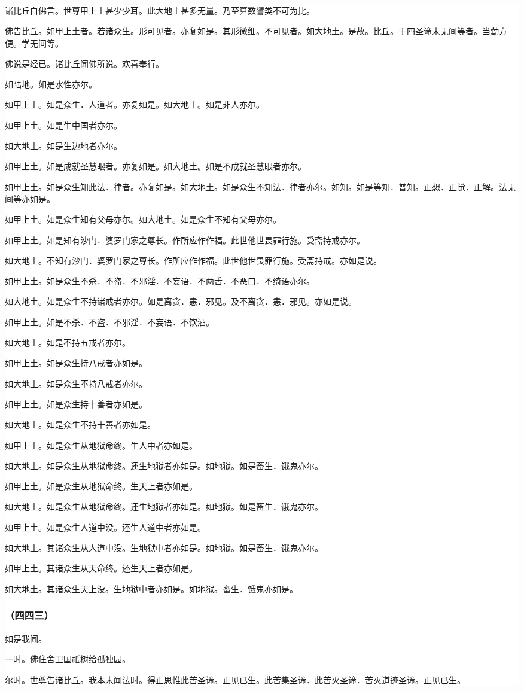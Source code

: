 诸比丘白佛言。世尊甲上土甚少少耳。此大地土甚多无量。乃至算数譬类不可为比。

佛告比丘。如甲上土者。若诸众生。形可见者。亦复如是。其形微细。不可见者。如大地土。是故。比丘。于四圣谛未无间等者。当勤方便。学无间等。

佛说是经已。诸比丘闻佛所说。欢喜奉行。

如陆地。如是水性亦尔。

如甲上土。如是众生．人道者。亦复如是。如大地土。如是非人亦尔。

如甲上土。如是生中国者亦尔。

如大地土。如是生边地者亦尔。

如甲上土。如是成就圣慧眼者。亦复如是。如大地土。如是不成就圣慧眼者亦尔。

如甲上土。如是众生知此法．律者。亦复如是。如大地土。如是众生不知法．律者亦尔。如知。如是等知．普知。正想．正觉．正解。法无间等亦如是。

如甲上土。如是众生知有父母亦尔。如大地土。如是众生不知有父母亦尔。

如甲上土。如是知有沙门．婆罗门家之尊长。作所应作作福。此世他世畏罪行施。受斋持戒亦尔。

如大地土。不知有沙门．婆罗门家之尊长。作所应作作福。此世他世畏罪行施。受斋持戒。亦如是说。

如甲上土。如是众生不杀．不盗．不邪淫．不妄语．不两舌．不恶口．不绮语亦尔。

如大地土。如是众生不持诸戒者亦尔。如是离贪．恚．邪见。及不离贪．恚．邪见。亦如是说。

如甲上土。如是不杀．不盗．不邪淫．不妄语．不饮酒。

如大地土。如是不持五戒者亦尔。

如甲上土。如是众生持八戒者亦如是。

如大地土。如是众生不持八戒者亦尔。

如甲上土。如是众生持十善者亦如是。

如大地土。如是众生不持十善者亦如是。

如甲上土。如是众生从地狱命终。生人中者亦如是。

如大地土。如是众生从地狱命终。还生地狱者亦如是。如地狱。如是畜生．饿鬼亦尔。

如甲上土。如是众生从地狱命终。生天上者亦如是。

如大地土。如是众生从地狱命终。还生地狱者亦如是。如地狱。如是畜生．饿鬼亦尔。

如甲上土。如是众生人道中没。还生人道中者亦如是。

如大地土。其诸众生从人道中没。生地狱中者亦如是。如地狱。如是畜生．饿鬼亦尔。

如甲上土。其诸众生从天命终。还生天上者亦如是。

如大地土。其诸众生天上没。生地狱中者亦如是。如地狱。畜生．饿鬼亦如是。

### （四四三）

<a name="443"></a>

如是我闻。

一时。佛住舍卫国祇树给孤独园。

尔时。世尊告诸比丘。我本未闻法时。得正思惟此苦圣谛。正见已生。此苦集圣谛．此苦灭圣谛．苦灭道迹圣谛。正见已生。
